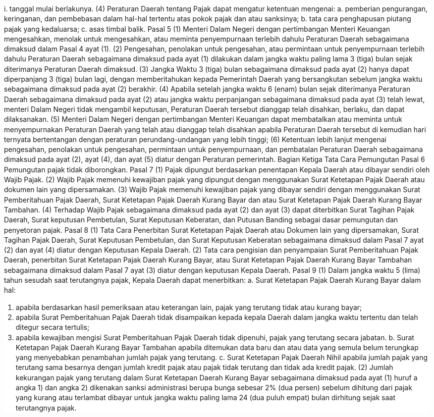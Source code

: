i. tanggal mulai berlakunya.
(4) Peraturan Daerah tentang Pajak dapat mengatur ketentuan mengenai:
a. pemberian pengurangan, keringanan, dan pembebasan dalam hal-hal tertentu atas pokok pajak dan atau sanksinya;
b. tata cara penghapusan piutang pajak yang kedaluarsa;
c. asas timbal balik.
Pasal 5
(1) Menteri Dalam Negeri dengan pertimbangan Menteri Keuangan mengesahkan, menolak untuk mengesahkan, atau meminta penyempurnaan terlebih dahulu Peraturan Daerah sebagaimana dimaksud dalam Pasal 4 ayat (1).
(2) Pengesahan, penolakan untuk pengesahan, atau permintaan untuk penyempurnaan terlebih dahulu Peraturan Daerah sebagaimana dimaksud pada ayat (1) dilakukan dalam jangka waktu paling lama 3 (tiga) bulan sejak diterimanya Peraturan Daerah dimaksud.
(3) Jangka Waktu 3 (tiga) bulan sebagaimana dimaksud pada ayat (2) hanya dapat diperpanjang 3 (tiga) bulan lagi, dengan memberitahukan kepada Pemerintah Daerah yang bersangkutan sebelum jangka waktu sebagaimana dimaksud pada ayat (2) berakhir.
(4) Apabila setelah jangka waktu 6 (enam) bulan sejak diterimanya Peraturan Daerah sebagaimana dimaksud pada ayat (2) atau jangka waktu perpanjangan sebagaimana dimaksud pada ayat (3) telah lewat, menteri Dalam Negeri tidak mengambil keputusan, Peraturan Daerah tersebut dianggap telah disahkan, berlaku, dan dapat dilaksanakan.
(5) Menteri Dalam Negeri dengan pertimbangan Menteri Keuangan dapat membatalkan atau meminta untuk menyempurnakan Peraturan Daerah yang telah atau dianggap telah disahkan apabila Peraturan Daerah tersebut di kemudian hari ternyata bertentangan dengan peraturan perundang-undangan yang lebih tinggi;
(6) Ketentuan lebih lanjut mengenai pengesahan, penolakan untuk pengesahan, permintaan untuk penyempurnaan, dan pembatalan Peraturan Daerah sebagaimana dimaksud pada ayat (2), ayat (4), dan ayat (5) diatur dengan Peraturan pemerintah.
Bagian Ketiga Tata Cara Pemungutan
Pasal 6
Pemungutan pajak tidak diborongkan.
Pasal 7
(1) Pajak dipungut berdasarkan penentapan Kepala Daerah atau dibayar sendiri oleh Wajib Pajak.
(2) Wajib Pajak memenuhi kewajiban pajak yang dipungut dengan menggunakan Surat Ketetapan Pajak Daerah atau dokumen lain yang dipersamakan.
(3) Wajib Pajak memenuhi kewajiban pajak yang dibayar sendiri dengan menggunakan Surat Pemberitahuan Pajak Daerah, Surat Ketetapan Pajak Daerah Kurang Bayar dan atau Surat Ketetapan Pajak Daerah Kurang Bayar Tambahan.
(4) Terhadap Wajib Pajak sebagaimana dimaksud pada ayat (2) dan ayat (3) dapat diterbitkan Surat Tagihan Pajak Daerah, Surat keputusan Pembetulan, Surat Keputusan Keberatan, dan Putusan Banding sebagai dasar pemungutan dan penyetoran pajak.
Pasal 8
(1) Tata Cara Penerbitan Surat Ketetapan Pajak Daerah atau Dokumen lain yang dipersamakan, Surat Tagihan Pajak Daerah, Surat Keputusan Pembetulan, dan Surat Keputusan Keberatan sebagaimana dimaksud dalam Pasal 7 ayat (2) dan ayat (4) diatur dengan Keputusan Kepala Daerah.
(2) Tata cara pengisian dan penyampaian Surat Pemberitahuan Pajak Daerah, penerbitan Surat Ketetapan Pajak Daerah Kurang Bayar, atau Surat Ketetapan Pajak Daerah Kurang Bayar Tambahan sebagaimana dimaksud dalam Pasal 7 ayat (3) diatur dengan keputusan Kepala Daerah.
Pasal 9
(1) Dalam jangka waktu 5 (lima) tahun sesudah saat terutangnya pajak, Kepala Daerah dapat menerbitkan:
a. Surat Ketetapan Pajak Daerah Kurang Bayar dalam hal:
1) apabila berdasarkan hasil pemeriksaan atau keterangan lain, pajak yang terutang tidak atau kurang bayar;
2) apabila Surat Pemberitahuan Pajak Daerah tidak disampaikan kepada kepala Daerah dalam jangka waktu tertentu dan telah ditegur secara tertulis;
3) apabila kewajiban mengisi Surat Pemberitahuan Pajak Daerah tidak dipenuhi, pajak yang terutang secara jabatan.
b. Surat Ketetapan Pajak Daerah Kurang Bayar Tambahan apabila ditemukan data baru dan atau data yang semula belum terungkap yang menyebabkan penambahan jumlah pajak yang terutang.
c. Surat Ketetapan Pajak Daerah Nihil apabila jumlah pajak yang terutang sama besarnya dengan jumlah kredit pajak atau pajak tidak terutang dan tidak ada kredit pajak.
(2) Jumlah kekurangan pajak yang terutang dalam Surat Ketetapan Daerah Kurang Bayar sebagaimana dimaksud pada ayat (1) huruf a angka 1) dan angka 2) dikenakan sanksi administrasi berupa bunga sebesar 2% (dua persen) sebelum dihitung dari pajak yang kurang atau terlambat dibayar untuk jangka waktu paling lama 24 (dua puluh empat) bulan dirhitung sejak saat terutangnya pajak.
